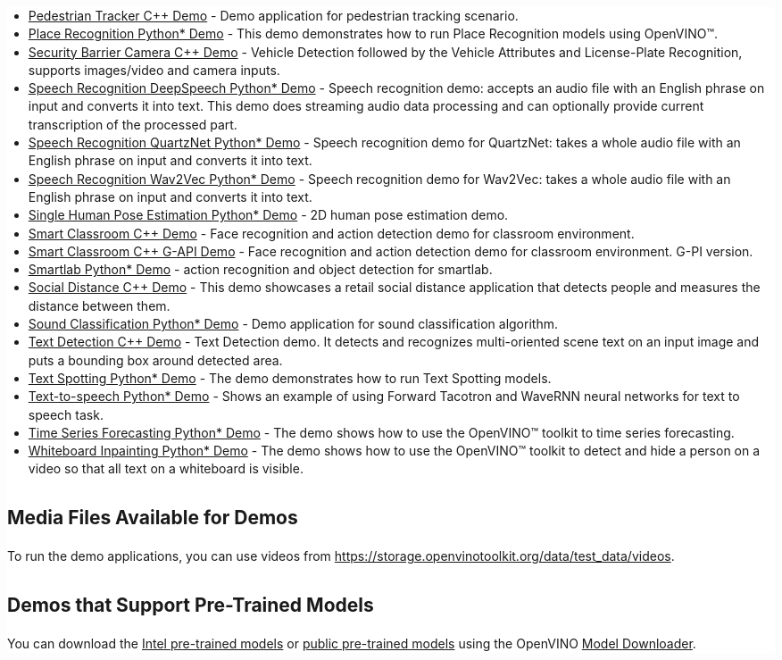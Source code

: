 - [Pedestrian Tracker C++ Demo](./pedestrian_tracker_demo/cpp/README.md) - Demo application for pedestrian tracking scenario.
- [Place Recognition Python\* Demo](./place_recognition_demo/python/README.md) - This demo demonstrates how to run Place Recognition models using OpenVINO™.
- [Security Barrier Camera C++ Demo](./security_barrier_camera_demo/cpp/README.md) - Vehicle Detection followed by the Vehicle Attributes and License-Plate Recognition, supports images/video and camera inputs.
- [Speech Recognition DeepSpeech Python\* Demo](./speech_recognition_deepspeech_demo/python/README.md) - Speech recognition demo: accepts an audio file with an English phrase on input and converts it into text. This demo does streaming audio data processing and can optionally provide current transcription of the processed part.
- [Speech Recognition QuartzNet Python\* Demo](./speech_recognition_quartznet_demo/python/README.md) - Speech recognition demo for QuartzNet: takes a whole audio file with an English phrase on input and converts it into text.
- [Speech Recognition Wav2Vec Python\* Demo](./speech_recognition_wav2vec_demo/python/README.md) - Speech recognition demo for Wav2Vec: takes a whole audio file with an English phrase on input and converts it into text.
- [Single Human Pose Estimation Python\* Demo](./single_human_pose_estimation_demo/python/README.md) - 2D human pose estimation demo.
- [Smart Classroom C++ Demo](./smart_classroom_demo/cpp/README.md) - Face recognition and action detection demo for classroom environment.
- [Smart Classroom C++ G-API Demo](./smart_classroom_demo/cpp_gapi/README.md) - Face recognition and action detection demo for classroom environment. G-PI version.
- [Smartlab Python\* Demo](./smartlab_demo/python/README.md) - action recognition and object detection for smartlab.
- [Social Distance C++ Demo](./social_distance_demo/cpp/README.md) - This demo showcases a retail social distance application that detects people and measures the distance between them.
- [Sound Classification Python\* Demo](./sound_classification_demo/python/README.md) - Demo application for sound classification algorithm.
- [Text Detection C++ Demo](./text_detection_demo/cpp/README.md) - Text Detection demo. It detects and recognizes multi-oriented scene text on an input image and puts a bounding box around detected area.
- [Text Spotting Python\* Demo](./text_spotting_demo/python/README.md) - The demo demonstrates how to run Text Spotting models.
- [Text-to-speech Python\* Demo](./text_to_speech_demo/python/README.md) - Shows an example of using Forward Tacotron and WaveRNN neural networks for text to speech task.
- [Time Series Forecasting Python\* Demo](./time_series_forecasting_demo/python/README.md) - The demo shows how to use the OpenVINO™ toolkit to time series forecasting.
- [Whiteboard Inpainting Python\* Demo](./whiteboard_inpainting_demo/python/README.md) - The demo shows how to use the OpenVINO™ toolkit to detect and hide a person on a video so that all text on a whiteboard is visible.

## Media Files Available for Demos

To run the demo applications, you can use videos from https://storage.openvinotoolkit.org/data/test_data/videos.

## Demos that Support Pre-Trained Models

You can download the [Intel pre-trained models](../models/intel/index.md) or [public pre-trained models](../models/public/index.md) using the OpenVINO [Model Downloader](../tools/model_tools/README.md).
